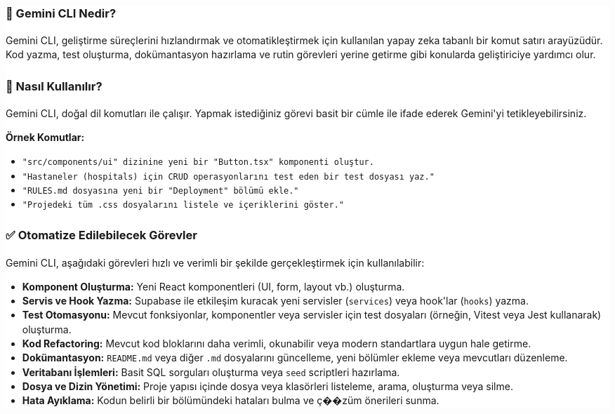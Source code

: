 ### 🤖 Gemini CLI Nedir?
Gemini CLI, geliştirme süreçlerini hızlandırmak ve otomatikleştirmek için kullanılan yapay zeka tabanlı bir komut satırı arayüzüdür. Kod yazma, test oluşturma, dokümantasyon hazırlama ve rutin görevleri yerine getirme gibi konularda geliştiriciye yardımcı olur.

### 🚀 Nasıl Kullanılır?
Gemini CLI, doğal dil komutları ile çalışır. Yapmak istediğiniz görevi basit bir cümle ile ifade ederek Gemini'yi tetikleyebilirsiniz.

**Örnek Komutlar:**
- `"src/components/ui" dizinine yeni bir "Button.tsx" komponenti oluştur.`
- `"Hastaneler (hospitals) için CRUD operasyonlarını test eden bir test dosyası yaz."`
- `"RULES.md dosyasına yeni bir "Deployment" bölümü ekle."`
- `"Projedeki tüm .css dosyalarını listele ve içeriklerini göster."`

### ✅ Otomatize Edilebilecek Görevler
Gemini CLI, aşağıdaki görevleri hızlı ve verimli bir şekilde gerçekleştirmek için kullanılabilir:

- **Komponent Oluşturma:** Yeni React komponentleri (UI, form, layout vb.) oluşturma.
- **Servis ve Hook Yazma:** Supabase ile etkileşim kuracak yeni servisler (`services`) veya hook'lar (`hooks`) yazma.
- **Test Otomasyonu:** Mevcut fonksiyonlar, komponentler veya servisler için test dosyaları (örneğin, Vitest veya Jest kullanarak) oluşturma.
- **Kod Refactoring:** Mevcut kod bloklarını daha verimli, okunabilir veya modern standartlara uygun hale getirme.
- **Dokümantasyon:** `README.md` veya diğer `.md` dosyalarını güncelleme, yeni bölümler ekleme veya mevcutları düzenleme.
- **Veritabanı İşlemleri:** Basit SQL sorguları oluşturma veya `seed` scriptleri hazırlama.
- **Dosya ve Dizin Yönetimi:** Proje yapısı içinde dosya veya klasörleri listeleme, arama, oluşturma veya silme.
- **Hata Ayıklama:** Kodun belirli bir bölümündeki hataları bulma ve ç��züm önerileri sunma.
